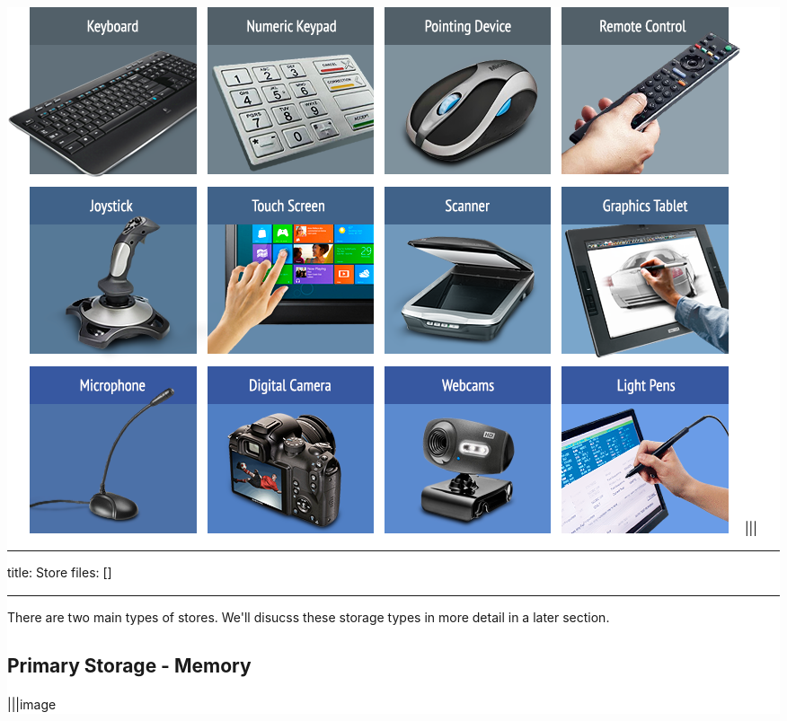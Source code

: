 ![](.guides/img/devices_output.png)
|||

---
title: Store
files: []

---
There are two main types of stores. We'll disucss these storage types in more detail in a later section.

## Primary Storage - Memory

|||image